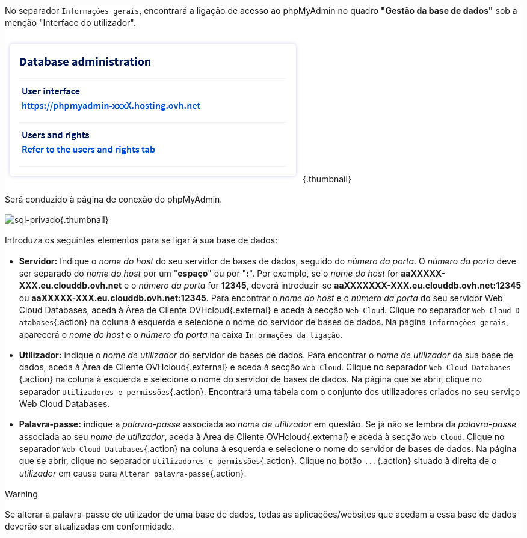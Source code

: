 No separador `Informações gerais`, encontrará a ligação de acesso ao phpMyAdmin no quadro **"Gestão da base de dados"** sob a menção "Interface do utilizador".

![sql-privado](images/database-administration.png){.thumbnail}

Será conduzido à página de conexão do phpMyAdmin.

![sql-privado](images/pma-login-web-cloud-db.png){.thumbnail}

Introduza os seguintes elementos para se ligar à sua base de dados:

- **Servidor:** Indique o *nome do host* do seu servidor de bases de dados, seguido do *número da porta*. O *número da porta* deve ser separado do *nome do host* por um "**espaço**" ou por "**:**". Por exemplo, se o *nome do host* for **aaXXXXX-XXX.eu.clouddb.ovh.net** e o *número da porta* for **12345**, deverá introduzir-se **aaXXXXXXX-XXX.eu.clouddb.ovh.net:12345** ou **aaXXXXX-XXX.eu.clouddb.ovh.net:12345**. Para encontrar o *nome do host* e o *número da porta* do seu servidor Web Cloud Databases, aceda à [Área de Cliente OVHcloud](https://www.ovh.com/auth/?action=gotomanager&from=https://www.ovh.pt/&ovhSubsidiary=pt){.external} e aceda à secção `Web Cloud`. Clique no separador `Web Cloud Databases`{.action} na coluna à esquerda e selecione o nome do servidor de bases de dados. Na página `Informações gerais`, aparecerá o *nome do host* e o *número da porta* na caixa `Informações da ligação`.

- **Utilizador:** indique o *nome de utilizador* do servidor de bases de dados. Para encontrar o *nome de utilizador* da sua base de dados, aceda à [Área de Cliente OVHcloud](https://www.ovh.com/auth/?action=gotomanager&from=https://www.ovh.pt/&ovhSubsidiary=pt){.external} e aceda à secção `Web Cloud`. Clique no separador `Web Cloud Databases`{.action} na coluna à esquerda e selecione o nome do servidor de bases de dados. Na página que se abrir, clique no separador `Utilizadores e permissões`{.action}. Encontrará uma tabela com o conjunto dos utilizadores criados no seu serviço Web Cloud Databases.

- **Palavra-passe:** indique a *palavra-passe* associada ao *nome de utilizador* em questão. Se já não se lembra da *palavra-passe* associada ao seu *nome de utilizador*, aceda à [Área de Cliente OVHcloud](https://www.ovh.com/auth/?action=gotomanager&from=https://www.ovh.pt/&ovhSubsidiary=pt){.external} e aceda à secção `Web Cloud`. Clique no separador `Web Cloud Databases`{.action} na coluna à esquerda e selecione o nome do servidor de bases de dados. Na página que se abrir, clique no separador `Utilizadores e permissões`{.action}. Clique no botão `...`{.action} situado à direita de *o utilizador* em causa para `Alterar palavra-passe`{.action}.

> [!warning]
>
> Se alterar a palavra-passe de utilizador de uma base de dados, todas as aplicações/websites que acedam a essa base de dados deverão ser atualizadas em conformidade.
>
